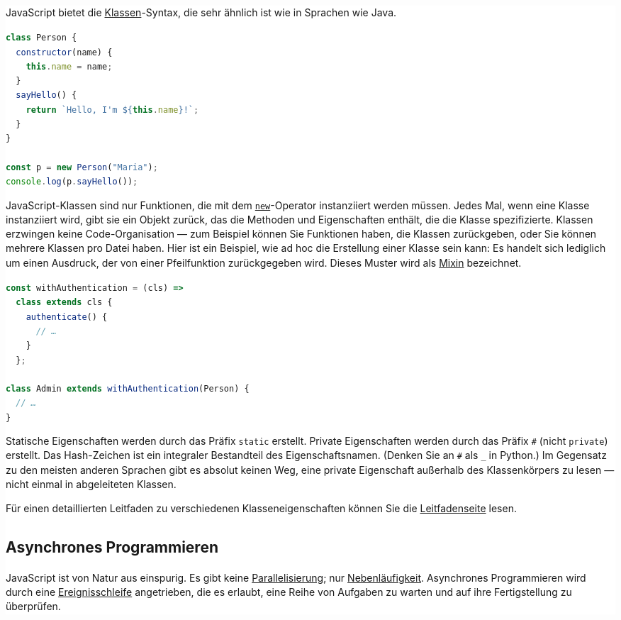 JavaScript bietet die [Klassen](/de/docs/Web/JavaScript/Reference/Classes)-Syntax, die sehr ähnlich ist wie in Sprachen wie Java.

```js
class Person {
  constructor(name) {
    this.name = name;
  }
  sayHello() {
    return `Hello, I'm ${this.name}!`;
  }
}

const p = new Person("Maria");
console.log(p.sayHello());
```

JavaScript-Klassen sind nur Funktionen, die mit dem [`new`](/de/docs/Web/JavaScript/Reference/Operators/new)-Operator instanziiert werden müssen. Jedes Mal, wenn eine Klasse instanziiert wird, gibt sie ein Objekt zurück, das die Methoden und Eigenschaften enthält, die die Klasse spezifizierte. Klassen erzwingen keine Code-Organisation — zum Beispiel können Sie Funktionen haben, die Klassen zurückgeben, oder Sie können mehrere Klassen pro Datei haben. Hier ist ein Beispiel, wie ad hoc die Erstellung einer Klasse sein kann: Es handelt sich lediglich um einen Ausdruck, der von einer Pfeilfunktion zurückgegeben wird. Dieses Muster wird als [Mixin](/de/docs/Web/JavaScript/Reference/Classes/extends#mix-ins) bezeichnet.

```js
const withAuthentication = (cls) =>
  class extends cls {
    authenticate() {
      // …
    }
  };

class Admin extends withAuthentication(Person) {
  // …
}
```

Statische Eigenschaften werden durch das Präfix `static` erstellt. Private Eigenschaften werden durch das Präfix `#` (nicht `private`) erstellt. Das Hash-Zeichen ist ein integraler Bestandteil des Eigenschaftsnamen. (Denken Sie an `#` als `_` in Python.) Im Gegensatz zu den meisten anderen Sprachen gibt es absolut keinen Weg, eine private Eigenschaft außerhalb des Klassenkörpers zu lesen — nicht einmal in abgeleiteten Klassen.

Für einen detaillierten Leitfaden zu verschiedenen Klasseneigenschaften können Sie die [Leitfadenseite](/de/docs/Web/JavaScript/Guide/Using_classes) lesen.

## Asynchrones Programmieren

JavaScript ist von Natur aus einspurig. Es gibt keine [Parallelisierung](https://de.wikipedia.org/wiki/Parallelverarbeitung); nur [Nebenläufigkeit](https://de.wikipedia.org/wiki/Nebenl%C3%A4ufige_Programmierung). Asynchrones Programmieren wird durch eine [Ereignisschleife](/de/docs/Web/JavaScript/Reference/Execution_model) angetrieben, die es erlaubt, eine Reihe von Aufgaben zu warten und auf ihre Fertigstellung zu überprüfen.
